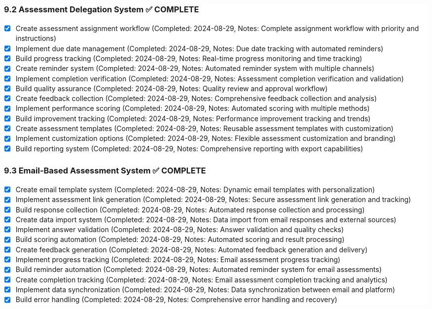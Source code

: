 ### **9.2 Assessment Delegation System** ✅ **COMPLETE**
- [x] Create assessment assignment workflow (Completed: 2024-08-29, Notes: Complete assignment workflow with priority and instructions)
- [x] Implement due date management (Completed: 2024-08-29, Notes: Due date tracking with automated reminders)
- [x] Build progress tracking (Completed: 2024-08-29, Notes: Real-time progress monitoring and time tracking)
- [x] Create reminder system (Completed: 2024-08-29, Notes: Automated reminder system with multiple channels)
- [x] Implement completion verification (Completed: 2024-08-29, Notes: Assessment completion verification and validation)
- [x] Build quality assurance (Completed: 2024-08-29, Notes: Quality review and approval workflow)
- [x] Create feedback collection (Completed: 2024-08-29, Notes: Comprehensive feedback collection and analysis)
- [x] Implement performance scoring (Completed: 2024-08-29, Notes: Automated scoring with multiple methods)
- [x] Build improvement tracking (Completed: 2024-08-29, Notes: Performance improvement tracking and trends)
- [x] Create assessment templates (Completed: 2024-08-29, Notes: Reusable assessment templates with customization)
- [x] Implement customization options (Completed: 2024-08-29, Notes: Flexible assessment customization and branding)
- [x] Build reporting system (Completed: 2024-08-29, Notes: Comprehensive reporting with export capabilities)

### **9.3 Email-Based Assessment System** ✅ **COMPLETE**
- [x] Create email template system (Completed: 2024-08-29, Notes: Dynamic email templates with personalization)
- [x] Implement assessment link generation (Completed: 2024-08-29, Notes: Secure assessment link generation and tracking)
- [x] Build response collection (Completed: 2024-08-29, Notes: Automated response collection and processing)
- [x] Create data import system (Completed: 2024-08-29, Notes: Data import from email responses and external sources)
- [x] Implement answer validation (Completed: 2024-08-29, Notes: Answer validation and quality checks)
- [x] Build scoring automation (Completed: 2024-08-29, Notes: Automated scoring and result processing)
- [x] Create feedback generation (Completed: 2024-08-29, Notes: Automated feedback generation and delivery)
- [x] Implement progress tracking (Completed: 2024-08-29, Notes: Email assessment progress tracking)
- [x] Build reminder automation (Completed: 2024-08-29, Notes: Automated reminder system for email assessments)
- [x] Create completion tracking (Completed: 2024-08-29, Notes: Email assessment completion tracking and analytics)
- [x] Implement data synchronization (Completed: 2024-08-29, Notes: Data synchronization between email and platform)
- [x] Build error handling (Completed: 2024-08-29, Notes: Comprehensive error handling and recovery)
